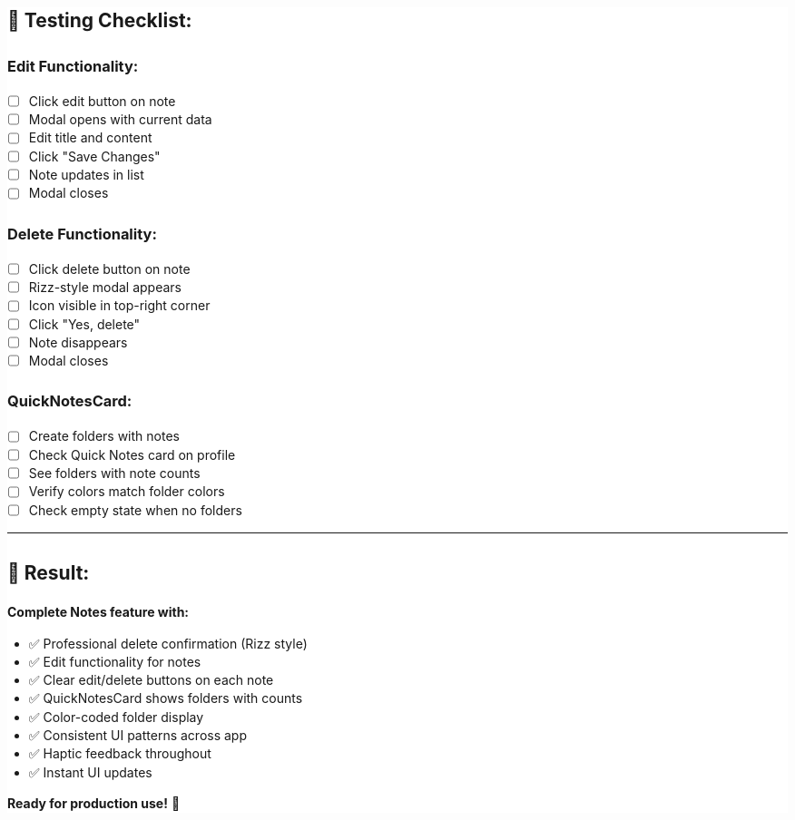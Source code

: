 
## 🎯 **Testing Checklist:**

### **Edit Functionality:**
- [ ] Click edit button on note
- [ ] Modal opens with current data
- [ ] Edit title and content
- [ ] Click "Save Changes"
- [ ] Note updates in list
- [ ] Modal closes

### **Delete Functionality:**
- [ ] Click delete button on note
- [ ] Rizz-style modal appears
- [ ] Icon visible in top-right corner
- [ ] Click "Yes, delete"
- [ ] Note disappears
- [ ] Modal closes

### **QuickNotesCard:**
- [ ] Create folders with notes
- [ ] Check Quick Notes card on profile
- [ ] See folders with note counts
- [ ] Verify colors match folder colors
- [ ] Check empty state when no folders

---

## 🚀 **Result:**

**Complete Notes feature with:**
- ✅ Professional delete confirmation (Rizz style)
- ✅ Edit functionality for notes
- ✅ Clear edit/delete buttons on each note
- ✅ QuickNotesCard shows folders with counts
- ✅ Color-coded folder display
- ✅ Consistent UI patterns across app
- ✅ Haptic feedback throughout
- ✅ Instant UI updates

**Ready for production use!** 🎉
